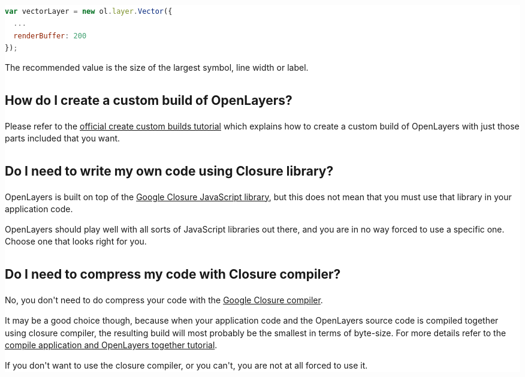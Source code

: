 ```javascript
var vectorLayer = new ol.layer.Vector({
  ...
  renderBuffer: 200
});
```

The recommended value is the size of the largest symbol, line width or label.

## How do I create a custom build of OpenLayers?

Please refer to the [official create custom builds tutorial](tutorials/custom-builds.html)
which explains how to create a custom build of OpenLayers with just those parts
included that you want.


## Do I need to write my own code using Closure library?

OpenLayers is built on top of the [Google Closure JavaScript
library](https://developers.google.com/closure/library/), but this
does not mean that you must use that library in your application code.

OpenLayers should play well with all sorts of JavaScript libraries out there,
and you are in no way forced to use a specific one. Choose one that looks
right for you.


## Do I need to compress my code with Closure compiler?

No, you don't need to do compress your code with the [Google Closure
compiler](https://developers.google.com/closure/compiler/).

It may be a good choice though, because when your application code and the
OpenLayers source code is compiled together using closure compiler, the
resulting build will most probably be the smallest in terms of byte-size. For
more details refer to the
[compile application and OpenLayers together tutorial](tutorials/closure.html).

If you don't want to use the closure compiler, or you can't, you are not at all
forced to use it.


